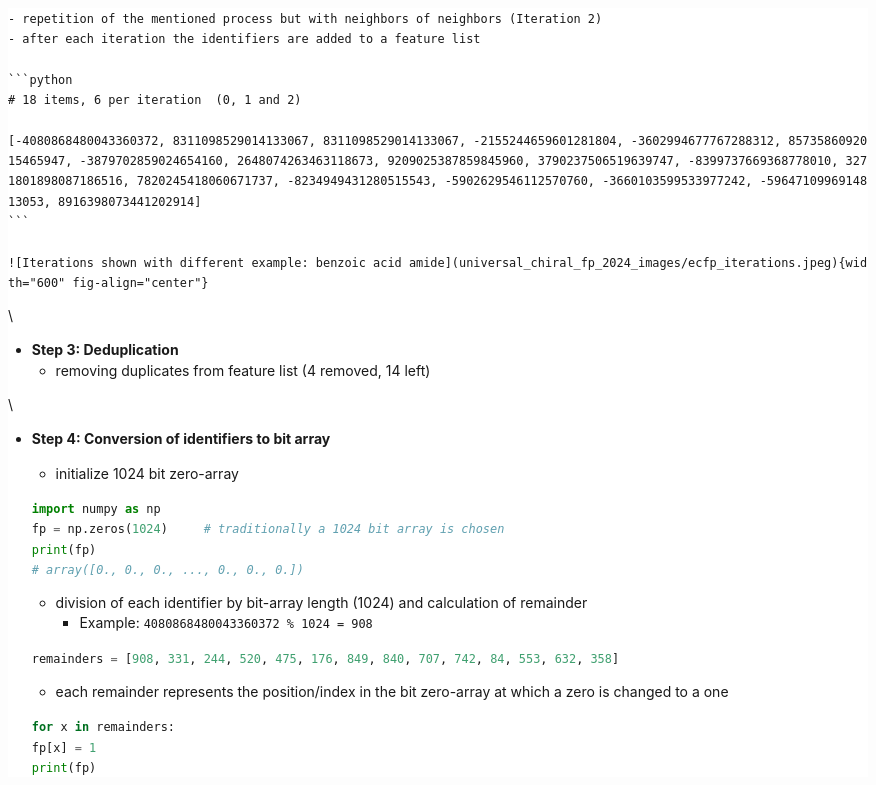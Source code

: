     - repetition of the mentioned process but with neighbors of neighbors (Iteration 2)
    - after each iteration the identifiers are added to a feature list

    ```python
    # 18 items, 6 per iteration  (0, 1 and 2)

    [-4080868480043360372, 8311098529014133067, 8311098529014133067, -2155244659601281804, -3602994677767288312, 8573586092015465947, -3879702859024654160, 2648074263463118673, 9209025387859845960, 3790237506519639747, -8399737669368778010, 3271801898087186516, 7820245418060671737, -8234949431280515543, -5902629546112570760, -3660103599533977242, -5964710996914813053, 8916398073441202914]
    ```

    ![Iterations shown with different example: benzoic acid amide](universal_chiral_fp_2024_images/ecfp_iterations.jpeg){width="600" fig-align="center"}

\

- **Step 3: Deduplication**
    - removing duplicates from feature list (4 removed, 14 left)

\

- **Step 4: Conversion of identifiers to bit array**
    - initialize 1024 bit zero-array

    ```python
    import numpy as np
    fp = np.zeros(1024)     # traditionally a 1024 bit array is chosen
    print(fp)
    # array([0., 0., 0., ..., 0., 0., 0.])
    ```

    - division of each identifier by bit-array length (1024) and calculation of remainder
        - Example: `4080868480043360372 % 1024 = 908`

    ```python
    remainders = [908, 331, 244, 520, 475, 176, 849, 840, 707, 742, 84, 553, 632, 358]
    ```

    - each remainder represents the position/index in the bit zero-array at which a zero is changed to a one
    
    ```python
    for x in remainders:
    fp[x] = 1
    print(fp)